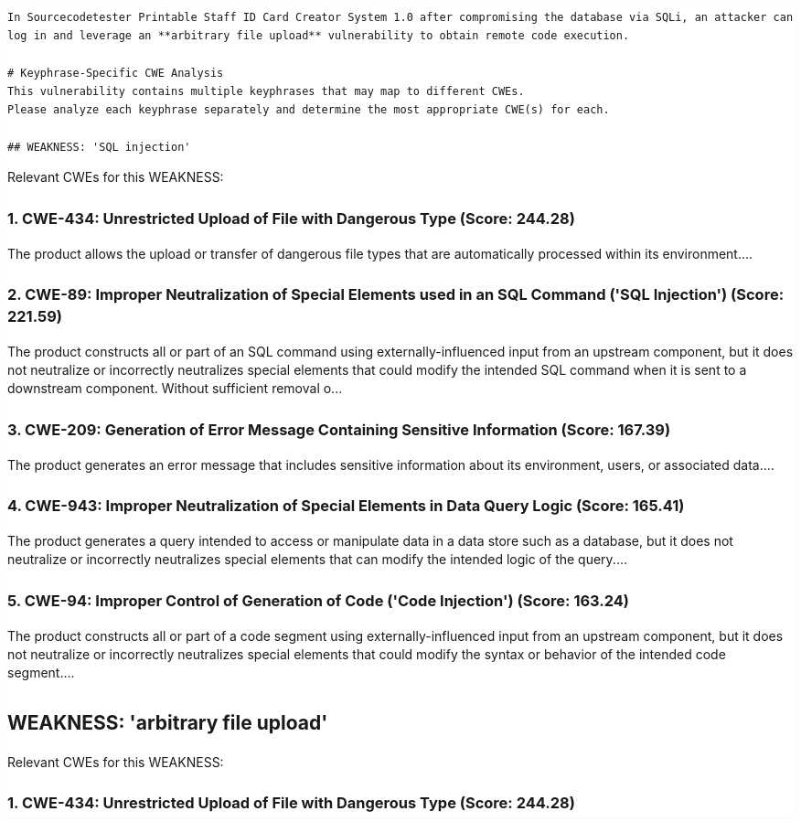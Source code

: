     In Sourcecodetester Printable Staff ID Card Creator System 1.0 after compromising the database via SQLi, an attacker can log in and leverage an **arbitrary file upload** vulnerability to obtain remote code execution.

    # Keyphrase-Specific CWE Analysis
    This vulnerability contains multiple keyphrases that may map to different CWEs. 
    Please analyze each keyphrase separately and determine the most appropriate CWE(s) for each.

    ## WEAKNESS: 'SQL injection'

Relevant CWEs for this WEAKNESS:

### 1. CWE-434: Unrestricted Upload of File with Dangerous Type (Score: 244.28)

The product allows the upload or transfer of dangerous file types that are automatically processed within its environment....

### 2. CWE-89: Improper Neutralization of Special Elements used in an SQL Command ('SQL Injection') (Score: 221.59)

The product constructs all or part of an SQL command using externally-influenced input from an upstream component, but it does not neutralize or incorrectly neutralizes special elements that could modify the intended SQL command when it is sent to a downstream component. Without sufficient removal o...

### 3. CWE-209: Generation of Error Message Containing Sensitive Information (Score: 167.39)

The product generates an error message that includes sensitive information about its environment, users, or associated data....

### 4. CWE-943: Improper Neutralization of Special Elements in Data Query Logic (Score: 165.41)

The product generates a query intended to access or manipulate data in a data store such as a database, but it does not neutralize or incorrectly neutralizes special elements that can modify the intended logic of the query....

### 5. CWE-94: Improper Control of Generation of Code ('Code Injection') (Score: 163.24)

The product constructs all or part of a code segment using externally-influenced input from an upstream component, but it does not neutralize or incorrectly neutralizes special elements that could modify the syntax or behavior of the intended code segment....

## WEAKNESS: 'arbitrary file upload'

Relevant CWEs for this WEAKNESS:

### 1. CWE-434: Unrestricted Upload of File with Dangerous Type (Score: 244.28)
